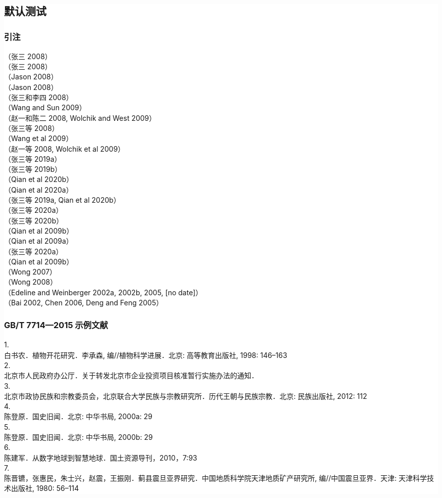 ## 默认测试

### 引注

（张三 2008）<br>
（张三 2008）<br>
（Jason 2008）<br>
（Jason 2008）<br>
（张三和李四 2008）<br>
（Wang and Sun 2009）<br>
（赵一和陈二 2008, Wolchik and West 2009）<br>
（张三等 2008）<br>
（Wang et al 2009）<br>
（赵一等 2008, Wolchik et al 2009）<br>
（张三等 2019a）<br>
（张三等 2019b）<br>
（Qian et al 2020b）<br>
（Qian et al 2020a）<br>
（张三等 2019a, Qian et al 2020b）<br>
（张三等 2020a）<br>
（张三等 2020b）<br>
（Qian et al 2009b）<br>
（Qian et al 2009a）<br>
（张三等 2020a）<br>
（Qian et al 2009b）<br>
（Wong 2007）<br>
（Wong 2008）<br>
（Edeline and Weinberger 2002a, 2002b, 2005, [no date]）<br>
（Bai 2002, Chen 2006, Deng and Feng 2005）<br>


### GB/T 7714—2015 示例文献



<div class="csl-bib-body maxoffset-4 second-field-align-flush hangingindent-false">
  <div class="csl-entry">
    <div class="csl-left-margin">1.</div><div class="csl-right-inline">白书农．植物开花研究．李承森, 编//植物科学进展．北京: 高等教育出版社, 1998: 146–163</div>
  </div>
  <div class="csl-entry">
    <div class="csl-left-margin">2.</div><div class="csl-right-inline">北京市人民政府办公厅．关于转发北京市企业投资项目核准暂行实施办法的通知．</div>
  </div>
  <div class="csl-entry">
    <div class="csl-left-margin">3.</div><div class="csl-right-inline">北京市政协民族和宗教委员会，北京联合大学民族与宗教研究所．历代王朝与民族宗教．北京: 民族出版社, 2012: 112</div>
  </div>
  <div class="csl-entry">
    <div class="csl-left-margin">4.</div><div class="csl-right-inline">陈登原．国史旧闻．北京: 中华书局, 2000a: 29</div>
  </div>
  <div class="csl-entry">
    <div class="csl-left-margin">5.</div><div class="csl-right-inline">陈登原．国史旧闻．北京: 中华书局, 2000b: 29</div>
  </div>
  <div class="csl-entry">
    <div class="csl-left-margin">6.</div><div class="csl-right-inline">陈建军．从数字地球到智慧地球．国土资源导刊，2010，7:93</div>
  </div>
  <div class="csl-entry">
    <div class="csl-left-margin">7.</div><div class="csl-right-inline">陈晋镳，张惠民，朱士兴，赵震，王振刚．蓟县震旦亚界研究．中国地质科学院天津地质矿产研究所, 编//中国震旦亚界．天津: 天津科学技术出版社, 1980: 56–114</div>
  </div>